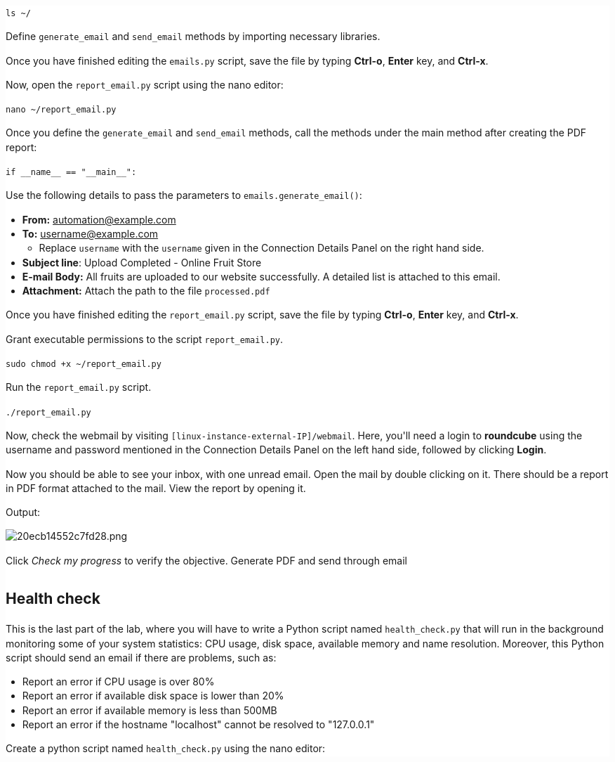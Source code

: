 ```ls ~/```

Define `generate_email` and `send_email` methods by importing necessary libraries.

Once you have finished editing the `emails.py` script, save the file by typing **Ctrl-o**, **Enter** key, and **Ctrl-x**.

Now, open the `report_email.py` script using the nano editor:

```nano ~/report_email.py```

Once you define the `generate_email` and `send_email` methods, call the methods under the main method after creating the PDF report:

```if __name__ == "__main__":```

Use the following details to pass the parameters to `emails.generate_email()`:

-   **From:** automation@example.com
-   **To:** username@example.com
    -   Replace `username` with the `username` given in the Connection Details Panel on the right hand side.
-   **Subject line**: Upload Completed - Online Fruit Store
-   **E-mail Body:** All fruits are uploaded to our website successfully. A detailed list is attached to this email.
-   **Attachment:** Attach the path to the file `processed.pdf`

Once you have finished editing the `report_email.py` script, save the file by typing **Ctrl-o**, **Enter** key, and **Ctrl-x**.

Grant executable permissions to the script `report_email.py`.

```sudo chmod +x ~/report_email.py```

Run the `report_email.py` script.

```./report_email.py```

Now, check the webmail by visiting `[linux-instance-external-IP]/webmail`. Here, you'll need a login to **roundcube** using the username and password mentioned in the Connection Details Panel on the left hand side, followed by clicking **Login**.

Now you should be able to see your inbox, with one unread email. Open the mail by double clicking on it. There should be a report in PDF format attached to the mail. View the report by opening it.

Output:

![20ecb14552c7fd28.png](https://cdn.qwiklabs.com/JxgPNyddBbHW4tIT1XD6chuuJOtcTBR4obwZc9MBneA%3D)

Click _Check my progress_ to verify the objective. Generate PDF and send through email

## Health check

This is the last part of the lab, where you will have to write a Python script named `health_check.py` that will run in the background monitoring some of your system statistics: CPU usage, disk space, available memory and name resolution. Moreover, this Python script should send an email if there are problems, such as:

-   Report an error if CPU usage is over 80%
-   Report an error if available disk space is lower than 20%
-   Report an error if available memory is less than 500MB
-   Report an error if the hostname "localhost" cannot be resolved to "127.0.0.1"

Create a python script named `health_check.py` using the nano editor:

```